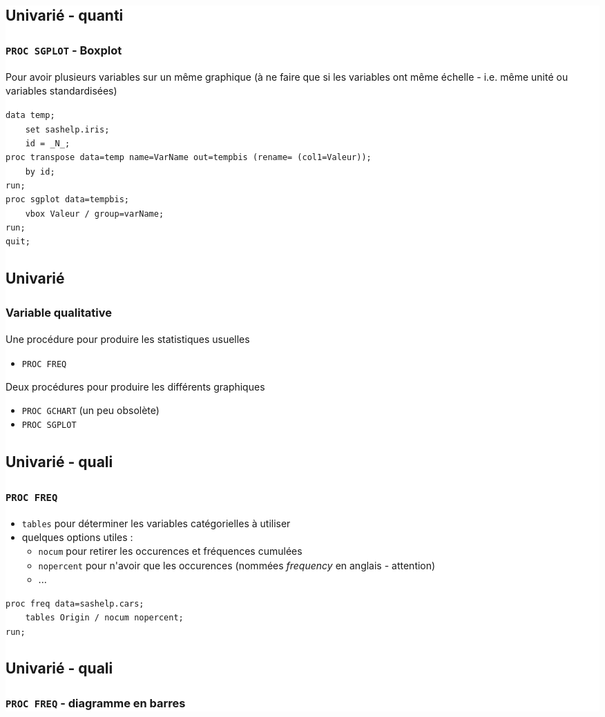 ## Univarié - quanti

### `PROC SGPLOT` - Boxplot

Pour avoir plusieurs variables sur un même graphique (à ne faire que si les variables ont même échelle - i.e. même unité ou variables standardisées)

```sas
data temp;
	set sashelp.iris;
	id = _N_;
proc transpose data=temp name=VarName out=tempbis (rename= (col1=Valeur));
	by id;
run;
proc sgplot data=tempbis;
	vbox Valeur / group=varName;
run;
quit;
```

## Univarié

### Variable qualitative

Une procédure pour produire les statistiques usuelles

- `PROC FREQ`

Deux procédures pour produire les différents graphiques

- `PROC GCHART` (un peu obsolète)
- `PROC SGPLOT`


## Univarié - quali

### `PROC FREQ`

- `tables` pour déterminer les variables catégorielles à utiliser
- quelques options utiles :
	- `nocum` pour retirer les occurences et fréquences cumulées
	- `nopercent` pour n'avoir que les occurences (nommées *frequency* en anglais - attention)
	- ...

```sas
proc freq data=sashelp.cars;
	tables Origin / nocum nopercent;
run;
```

## Univarié - quali

### `PROC FREQ` - diagramme en barres
